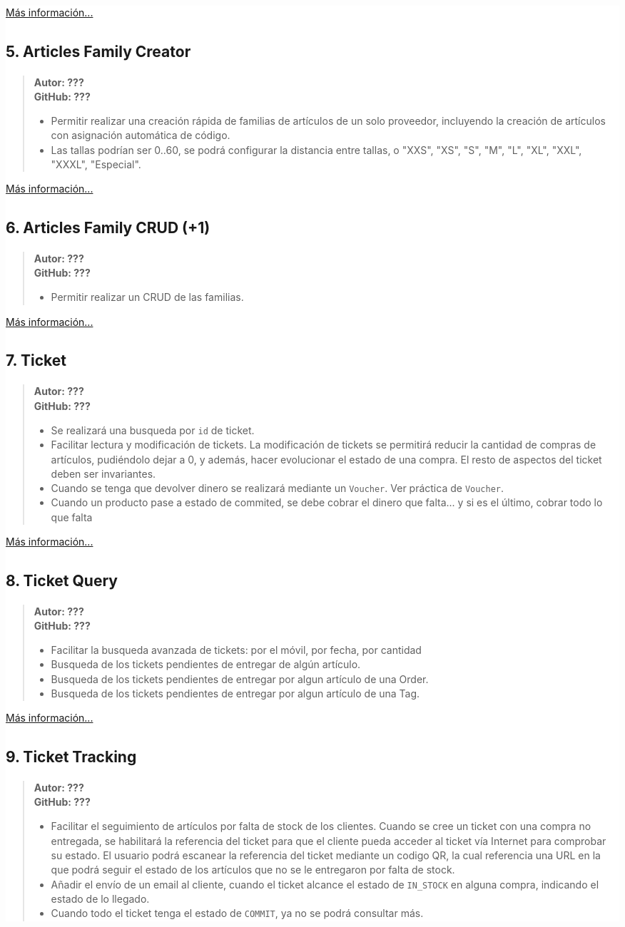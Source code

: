 [Más información...](./Articles-Family-View)

## 5. Articles Family Creator
> **Autor: ???**  
> **GitHub: ???**
>* Permitir realizar una creación rápida de familias de artículos de un solo proveedor, incluyendo la creación de artículos con asignación automática de código. 
>* Las tallas podrían ser 0..60, se podrá configurar la distancia entre tallas, o "XXS", "XS", "S", "M", "L", "XL", "XXL", "XXXL", "Especial".

[Más información...](./Articles-Family-Creator)

## 6. Articles Family CRUD (+1)
> **Autor: ???**  
> **GitHub: ???**
>* Permitir realizar un CRUD de las familias.

[Más información...](./Articles-Family-CRUD)

## 7. Ticket
> **Autor: ???**   
> **GitHub: ???**
>* Se realizará una busqueda por `id` de ticket.
>* Facilitar lectura y modificación de tickets. La modificación de tickets se permitirá reducir la cantidad de compras de artículos, pudiéndolo dejar a 0, y además, hacer evolucionar el estado de una compra. El resto de aspectos del ticket deben ser invariantes.
>* Cuando se tenga que devolver dinero se realizará mediante un `Voucher`. Ver práctica de `Voucher`.
>* Cuando un producto pase a estado de commited, se debe cobrar el dinero que falta... y si es el último, cobrar todo lo que falta

[Más información...](./Ticket)

## 8. Ticket Query
> **Autor: ???**   
> **GitHub: ???**
>* Facilitar la busqueda avanzada de tickets: por el móvil, por fecha, por cantidad
>* Busqueda de los tickets pendientes de entregar de algún artículo.  
>* Busqueda de los tickets pendientes de entregar por algun artículo de una Order.
>* Busqueda de los tickets pendientes de entregar por algun artículo de una Tag.

[Más información...](./Ticket-Query)

## 9. Ticket Tracking 
> **Autor: ???**  
> **GitHub: ???**
>* Facilitar el seguimiento de artículos por falta de stock de los clientes. Cuando se cree un ticket con una compra no entregada, se habilitará la referencia del ticket para que el cliente pueda acceder al ticket vía Internet para comprobar su estado. El usuario podrá escanear la referencia del ticket mediante un codigo QR, la cual referencia una URL en la que podrá seguir el estado de los artículos que no se le entregaron por falta de stock.
>* Añadir el envío de un email al cliente, cuando el ticket alcance el estado de `IN_STOCK` en alguna compra, indicando el estado de lo llegado.
>* Cuando todo el ticket tenga el estado de `COMMIT`, ya no se podrá consultar más.
 